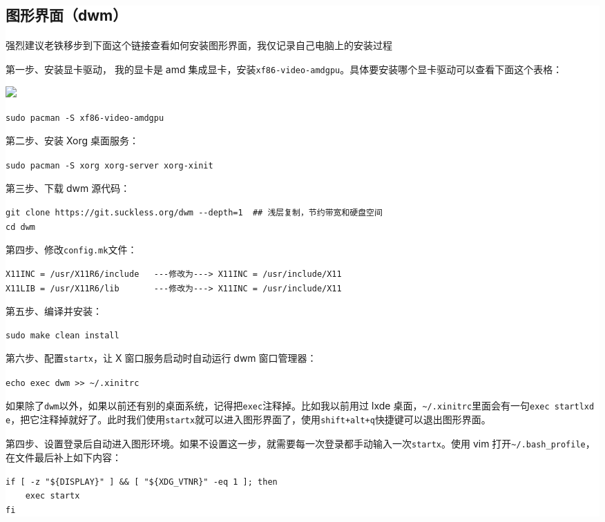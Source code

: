 ## 图形界面（dwm）

强烈建议老铁移步到下面这个链接查看如何安装图形界面，我仅记录自己电脑上的安装过程

第一步、安装显卡驱动， 我的显卡是 amd 集成显卡，安装`xf86-video-amdgpu`。具体要安装哪个显卡驱动可以查看下面这个表格：

![](https://pic1.zhimg.com/v2-edd6c451b37e82af32ada902d4e9c2d8_r.jpg)

```
sudo pacman -S xf86-video-amdgpu

```

第二步、安装 Xorg 桌面服务：

```
sudo pacman -S xorg xorg-server xorg-xinit

```

第三步、下载 dwm 源代码：

```
git clone https://git.suckless.org/dwm --depth=1  ## 浅层复制，节约带宽和硬盘空间
cd dwm

```

第四步、修改`config.mk`文件：

```
X11INC = /usr/X11R6/include   ---修改为---> X11INC = /usr/include/X11
X11LIB = /usr/X11R6/lib       ---修改为---> X11INC = /usr/include/X11

```

第五步、编译并安装：

```
sudo make clean install

```

第六步、配置`startx`，让 X 窗口服务启动时自动运行 dwm 窗口管理器：

```
echo exec dwm >> ~/.xinitrc

```

如果除了`dwm`以外，如果以前还有别的桌面系统，记得把`exec`注释掉。比如我以前用过 lxde 桌面，`~/.xinitrc`里面会有一句`exec startlxde`，把它注释掉就好了。此时我们使用`startx`就可以进入图形界面了，使用`shift+alt+q`快捷键可以退出图形界面。

第四步、设置登录后自动进入图形环境。如果不设置这一步，就需要每一次登录都手动输入一次`startx`。使用 vim 打开`~/.bash_profile`，在文件最后补上如下内容：

```
if [ -z "${DISPLAY}" ] && [ "${XDG_VTNR}" -eq 1 ]; then
    exec startx
fi

```
